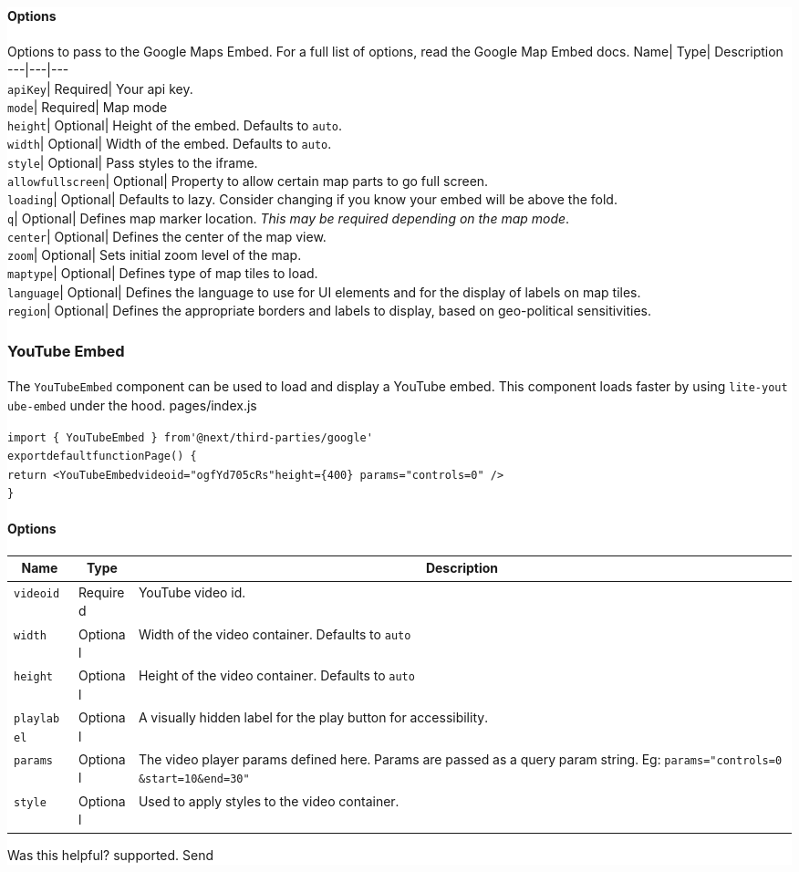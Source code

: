 ```
```

#### Options
Options to pass to the Google Maps Embed. For a full list of options, read the Google Map Embed docs.
Name| Type| Description  
---|---|---  
`apiKey`| Required| Your api key.  
`mode`| Required| Map mode  
`height`| Optional| Height of the embed. Defaults to `auto`.  
`width`| Optional| Width of the embed. Defaults to `auto`.  
`style`| Optional| Pass styles to the iframe.  
`allowfullscreen`| Optional| Property to allow certain map parts to go full screen.  
`loading`| Optional| Defaults to lazy. Consider changing if you know your embed will be above the fold.  
`q`| Optional| Defines map marker location. _This may be required depending on the map mode_.  
`center`| Optional| Defines the center of the map view.  
`zoom`| Optional| Sets initial zoom level of the map.  
`maptype`| Optional| Defines type of map tiles to load.  
`language`| Optional| Defines the language to use for UI elements and for the display of labels on map tiles.  
`region`| Optional| Defines the appropriate borders and labels to display, based on geo-political sensitivities.  
### YouTube Embed
The `YouTubeEmbed` component can be used to load and display a YouTube embed. This component loads faster by using `lite-youtube-embed` under the hood.
pages/index.js
```
import { YouTubeEmbed } from'@next/third-parties/google'
exportdefaultfunctionPage() {
return <YouTubeEmbedvideoid="ogfYd705cRs"height={400} params="controls=0" />
}
```

#### Options
Name| Type| Description  
---|---|---  
`videoid`| Required| YouTube video id.  
`width`| Optional| Width of the video container. Defaults to `auto`  
`height`| Optional| Height of the video container. Defaults to `auto`  
`playlabel`| Optional| A visually hidden label for the play button for accessibility.  
`params`| Optional| The video player params defined here. Params are passed as a query param string. Eg: `params="controls=0&start=10&end=30"`  
`style`| Optional| Used to apply styles to the video container.  
Was this helpful?
supported.
Send
